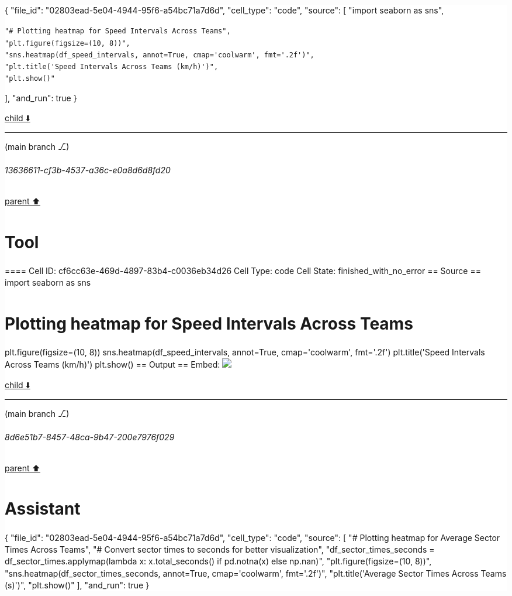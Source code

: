 {
  "file_id": "02803ead-5e04-4944-95f6-a54bc71a7d6d",
  "cell_type": "code",
  "source": [
    "import seaborn as sns",
    
    "# Plotting heatmap for Speed Intervals Across Teams",
    "plt.figure(figsize=(10, 8))",
    "sns.heatmap(df_speed_intervals, annot=True, cmap='coolwarm', fmt='.2f')",
    "plt.title('Speed Intervals Across Teams (km/h)')",
    "plt.show()"
  ],
  "and_run": true
}

[child ⬇️](#13636611-cf3b-4537-a36c-e0a8d6d8fd20)

---

(main branch ⎇)
###### 13636611-cf3b-4537-a36c-e0a8d6d8fd20
[parent ⬆️](#f87bb56e-315d-4f44-b9df-a571cf13c51c)
# Tool

==== Cell ID: cf6cc63e-469d-4897-83b4-c0036eb34d26
Cell Type: code
Cell State: finished_with_no_error
== Source ==
import seaborn as sns
# Plotting heatmap for Speed Intervals Across Teams
plt.figure(figsize=(10, 8))
sns.heatmap(df_speed_intervals, annot=True, cmap='coolwarm', fmt='.2f')
plt.title('Speed Intervals Across Teams (km/h)')
plt.show()
== Output ==
Embed: ![](https://app.noteable.io/gate/api/o/a9f7c90d-2c8d-4581-bdbc-017479e5a11e.png)



[child ⬇️](#8d6e51b7-8457-48ca-9b47-200e7976f029)

---

(main branch ⎇)
###### 8d6e51b7-8457-48ca-9b47-200e7976f029
[parent ⬆️](#13636611-cf3b-4537-a36c-e0a8d6d8fd20)
# Assistant

{
  "file_id": "02803ead-5e04-4944-95f6-a54bc71a7d6d",
  "cell_type": "code",
  "source": [
    "# Plotting heatmap for Average Sector Times Across Teams",
    "# Convert sector times to seconds for better visualization",
    "df_sector_times_seconds = df_sector_times.applymap(lambda x: x.total_seconds() if pd.notna(x) else np.nan)",
    "plt.figure(figsize=(10, 8))",
    "sns.heatmap(df_sector_times_seconds, annot=True, cmap='coolwarm', fmt='.2f')",
    "plt.title('Average Sector Times Across Teams (s)')",
    "plt.show()"
  ],
  "and_run": true
}